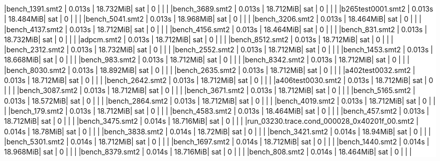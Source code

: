 |bench_1391.smt2                                              |    0.013s | 18.732MiB| sat | 0 |  |  |
|bench_3689.smt2                                              |    0.013s | 18.712MiB| sat | 0 |  |  |
|b265test0001.smt2                                            |    0.013s | 18.484MiB| sat | 0 |  |  |
|bench_5041.smt2                                              |    0.013s | 18.968MiB| sat | 0 |  |  |
|bench_3206.smt2                                              |    0.013s | 18.464MiB| sat | 0 |  |  |
|bench_4137.smt2                                              |    0.013s | 18.712MiB| sat | 0 |  |  |
|bench_4156.smt2                                              |    0.013s | 18.464MiB| sat | 0 |  |  |
|bench_831.smt2                                               |    0.013s | 18.732MiB| sat | 0 |  |  |
|adpcm.smt2                                                   |    0.013s | 18.712MiB| sat | 0 |  |  |
|bench_8512.smt2                                              |    0.013s | 18.712MiB| sat | 0 |  |  |
|bench_2312.smt2                                              |    0.013s | 18.732MiB| sat | 0 |  |  |
|bench_2552.smt2                                              |    0.013s | 18.712MiB| sat | 0 |  |  |
|bench_1453.smt2                                              |    0.013s | 18.668MiB| sat | 0 |  |  |
|bench_983.smt2                                               |    0.013s | 18.712MiB| sat | 0 |  |  |
|bench_8342.smt2                                              |    0.013s | 18.712MiB| sat | 0 |  |  |
|bench_8030.smt2                                              |    0.013s | 18.892MiB| sat | 0 |  |  |
|bench_2635.smt2                                              |    0.013s | 18.712MiB| sat | 0 |  |  |
|a402test0032.smt2                                            |    0.013s | 18.712MiB| sat | 0 |  |  |
|bench_2642.smt2                                              |    0.013s | 18.712MiB| sat | 0 |  |  |
|a406test0030.smt2                                            |    0.013s | 18.712MiB| sat | 0 |  |  |
|bench_3087.smt2                                              |    0.013s | 18.712MiB| sat | 0 |  |  |
|bench_3671.smt2                                              |    0.013s | 18.712MiB| sat | 0 |  |  |
|bench_5165.smt2                                              |    0.013s | 18.572MiB| sat | 0 |  |  |
|bench_2864.smt2                                              |    0.013s | 18.712MiB| sat | 0 |  |  |
|bench_4019.smt2                                              |    0.013s | 18.712MiB| sat | 0 |  |  |
|bench_179.smt2                                               |    0.013s | 18.712MiB| sat | 0 |  |  |
|bench_4583.smt2                                              |    0.013s | 18.464MiB| sat | 0 |  |  |
|bench_457.smt2                                               |    0.013s | 18.712MiB| sat | 0 |  |  |
|bench_3475.smt2                                              |    0.014s | 18.716MiB| sat | 0 |  |  |
|run_03230.trace.cond_000028_0x40201f_00.smt2                 |    0.014s | 18.78MiB| sat | 0 |  |  |
|bench_3838.smt2                                              |    0.014s | 18.72MiB| sat | 0 |  |  |
|bench_3421.smt2                                              |    0.014s | 18.94MiB| sat | 0 |  |  |
|bench_5301.smt2                                              |    0.014s | 18.712MiB| sat | 0 |  |  |
|bench_1697.smt2                                              |    0.014s | 18.712MiB| sat | 0 |  |  |
|bench_1440.smt2                                              |    0.014s | 18.968MiB| sat | 0 |  |  |
|bench_8379.smt2                                              |    0.014s | 18.716MiB| sat | 0 |  |  |
|bench_808.smt2                                               |    0.014s | 18.464MiB| sat | 0 |  |  |
